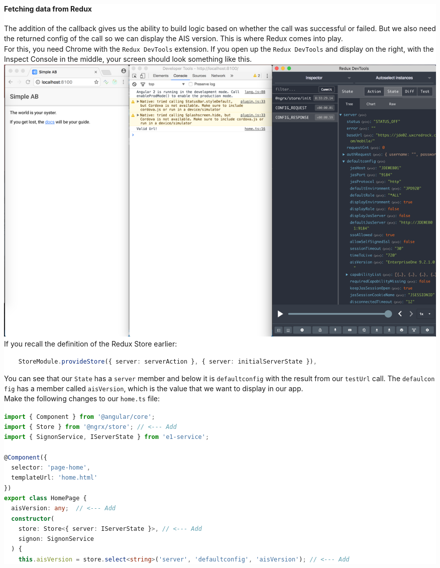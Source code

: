 #### Fetching data from Redux
The addition of the callback gives us the ability to build logic based on whether the call was successful or failed.  But we also need the returned config of the call so we can display the AIS version.  This is where Redux comes into play.  
For this, you need Chrome with the `Redux DevTools` extension.  If you open up the `Redux DevTools` and display on the right, with the Inspect Console in the middle, your screen should look something like this.  
![defaultconfig](redux-config.png)  
If you recall the definition of the Redux Store earlier:

```typescript
    StoreModule.provideStore({ server: serverAction }, { server: initialServerState }),
```

You can see that our `State` has a `server` member and below it is `defaultconfig` with the result from our `testUrl` call.  The `defaulconfig` has a member called `aisVersion`, which is the value that we want to display in our app.  
Make the following changes to our `home.ts` file:

```typescript
import { Component } from '@angular/core';
import { Store } from '@ngrx/store'; // <--- Add
import { SignonService, IServerState } from 'e1-service';

@Component({
  selector: 'page-home',
  templateUrl: 'home.html'
})
export class HomePage {
  aisVersion: any;  // <--- Add
  constructor(
    store: Store<{ server: IServerState }>, // <--- Add
    signon: SignonService
  ) {
    this.aisVersion = store.select<string>('server', 'defaultconfig', 'aisVersion'); // <--- Add
```
